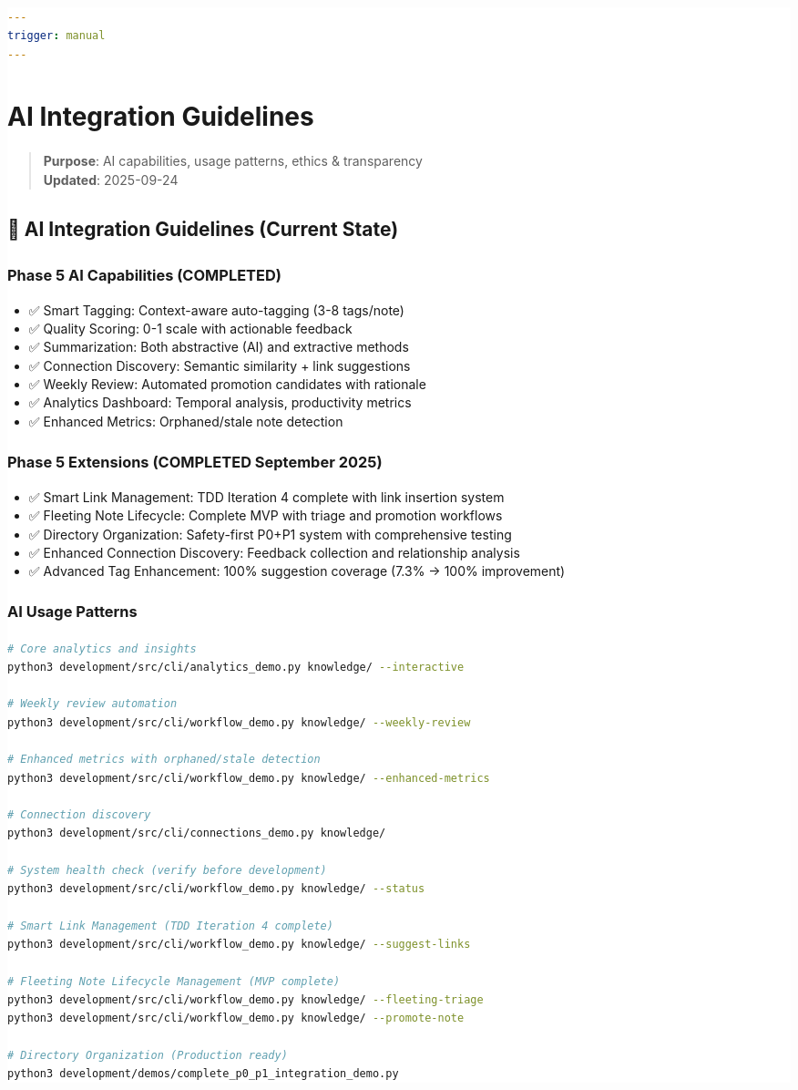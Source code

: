```yaml
---
trigger: manual
---
```


# AI Integration Guidelines

> **Purpose**: AI capabilities, usage patterns, ethics & transparency  
> **Updated**: 2025-09-24  

## 🤖 AI Integration Guidelines (Current State)

### Phase 5 AI Capabilities (COMPLETED)
- ✅ Smart Tagging: Context-aware auto-tagging (3-8 tags/note)
- ✅ Quality Scoring: 0-1 scale with actionable feedback
- ✅ Summarization: Both abstractive (AI) and extractive methods
- ✅ Connection Discovery: Semantic similarity + link suggestions
- ✅ Weekly Review: Automated promotion candidates with rationale
- ✅ Analytics Dashboard: Temporal analysis, productivity metrics
- ✅ Enhanced Metrics: Orphaned/stale note detection

### Phase 5 Extensions (COMPLETED September 2025)
- ✅ Smart Link Management: TDD Iteration 4 complete with link insertion system
- ✅ Fleeting Note Lifecycle: Complete MVP with triage and promotion workflows
- ✅ Directory Organization: Safety-first P0+P1 system with comprehensive testing
- ✅ Enhanced Connection Discovery: Feedback collection and relationship analysis
- ✅ Advanced Tag Enhancement: 100% suggestion coverage (7.3% → 100% improvement)

### AI Usage Patterns
```bash
# Core analytics and insights
python3 development/src/cli/analytics_demo.py knowledge/ --interactive

# Weekly review automation  
python3 development/src/cli/workflow_demo.py knowledge/ --weekly-review

# Enhanced metrics with orphaned/stale detection
python3 development/src/cli/workflow_demo.py knowledge/ --enhanced-metrics

# Connection discovery
python3 development/src/cli/connections_demo.py knowledge/

# System health check (verify before development)
python3 development/src/cli/workflow_demo.py knowledge/ --status

# Smart Link Management (TDD Iteration 4 complete)
python3 development/src/cli/workflow_demo.py knowledge/ --suggest-links

# Fleeting Note Lifecycle Management (MVP complete)
python3 development/src/cli/workflow_demo.py knowledge/ --fleeting-triage
python3 development/src/cli/workflow_demo.py knowledge/ --promote-note

# Directory Organization (Production ready)
python3 development/demos/complete_p0_p1_integration_demo.py
```
